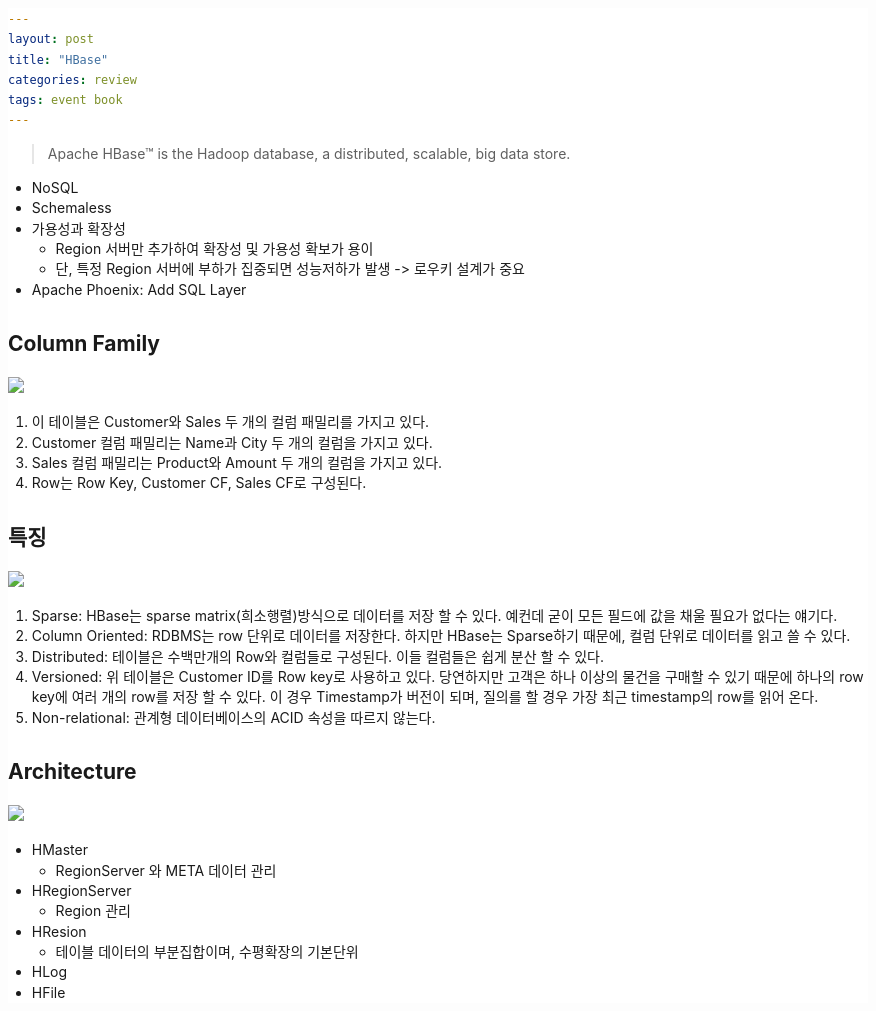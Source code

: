 ```yaml
---
layout: post
title: "HBase"
categories: review
tags: event book
---
```


> Apache HBase™ is the Hadoop database, a distributed, scalable, big data store.

* NoSQL
* Schemaless
* 가용성과 확장성
  + Region 서버만 추가하여 확장성 및 가용성 확보가 용이
  + 단, 특정 Region 서버에 부하가 집중되면 성능저하가 발생 -> 로우키 설계가 중요
* Apache Phoenix: Add SQL Layer 

Column Family
-------------

![](/img/column_family.png)

1. 이 테이블은 Customer와 Sales 두 개의 컬럼 패밀리를 가지고 있다.
1. Customer 컬럼 패밀리는 Name과 City 두 개의 컬럼을 가지고 있다.
1. Sales 컬럼 패밀리는 Product와 Amount 두 개의 컬럼을 가지고 있다.
1. Row는 Row Key, Customer CF, Sales CF로 구성된다.

특징
----

![](/img/row-key.png)

1. Sparse: HBase는 sparse matrix(희소행렬)방식으로 데이터를 저장 할 수 있다. 예컨데 굳이 모든 필드에 값을 채울 필요가 없다는 얘기다.
1. Column Oriented: RDBMS는 row 단위로 데이터를 저장한다. 하지만 HBase는 Sparse하기 때문에, 컬럼 단위로 데이터를 읽고 쓸 수 있다.
1. Distributed: 테이블은 수백만개의 Row와 컬럼들로 구성된다. 이들 컬럼들은 쉽게 분산 할 수 있다.
1. Versioned: 위 테이블은 Customer ID를 Row key로 사용하고 있다. 당연하지만 고객은 하나 이상의 물건을 구매할 수 있기 때문에 하나의 row key에 여러 개의 row를 저장 할 수 있다. 이 경우 Timestamp가 버전이 되며, 질의를 할 경우 가장 최근 timestamp의 row를 읽어 온다.
1. Non-relational: 관계형 데이터베이스의 ACID 속성을 따르지 않는다.

Architecture
------------

![](/img/hbase_architecture.jpg)

* HMaster
  + RegionServer 와 META 데이터 관리
* HRegionServer
  + Region 관리
* HResion
  + 테이블 데이터의 부분집합이며, 수평확장의 기본단위
* HLog
* HFile
